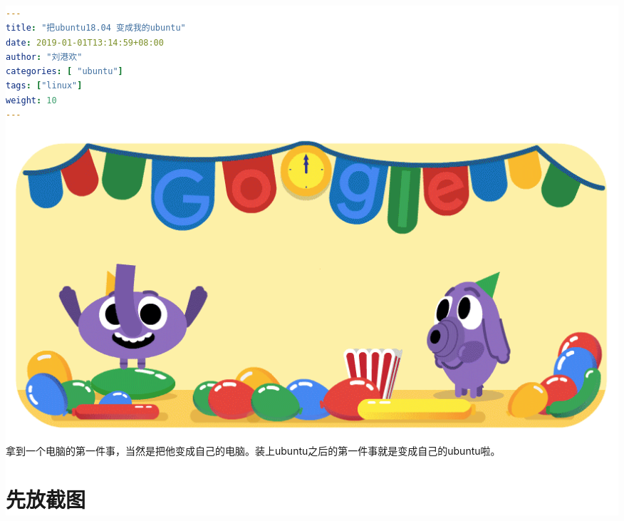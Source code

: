 ```yaml
---
title: "把ubuntu18.04 变成我的ubuntu"
date: 2019-01-01T13:14:59+08:00
author: "刘港欢"
categories: [ "ubuntu"]
tags: ["linux"]
weight: 10
---
```



![happy new year 2019](/img/new-years-day-2019-5179180558843904.3-2xa.gif)
拿到一个电脑的第一件事，当然是把他变成自己的电脑。装上ubuntu之后的第一件事就是变成自己的ubuntu啦。



# 先放截图
